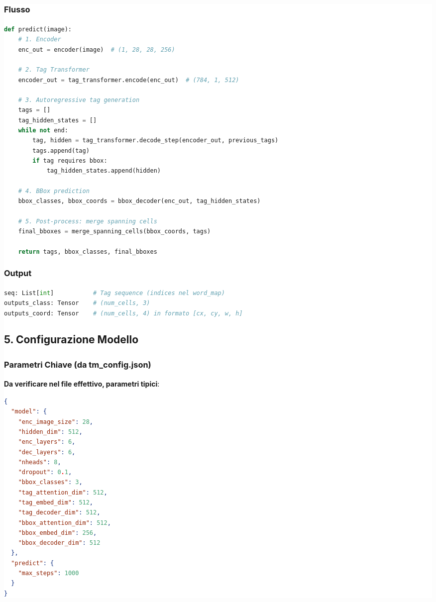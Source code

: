 ### Flusso
```python
def predict(image):
    # 1. Encoder
    enc_out = encoder(image)  # (1, 28, 28, 256)

    # 2. Tag Transformer
    encoder_out = tag_transformer.encode(enc_out)  # (784, 1, 512)

    # 3. Autoregressive tag generation
    tags = []
    tag_hidden_states = []
    while not end:
        tag, hidden = tag_transformer.decode_step(encoder_out, previous_tags)
        tags.append(tag)
        if tag requires bbox:
            tag_hidden_states.append(hidden)

    # 4. BBox prediction
    bbox_classes, bbox_coords = bbox_decoder(enc_out, tag_hidden_states)

    # 5. Post-process: merge spanning cells
    final_bboxes = merge_spanning_cells(bbox_coords, tags)

    return tags, bbox_classes, final_bboxes
```

### Output
```python
seq: List[int]           # Tag sequence (indices nel word_map)
outputs_class: Tensor    # (num_cells, 3)
outputs_coord: Tensor    # (num_cells, 4) in formato [cx, cy, w, h]
```

## 5. Configurazione Modello

### Parametri Chiave (da tm_config.json)

**Da verificare nel file effettivo, parametri tipici**:
```json
{
  "model": {
    "enc_image_size": 28,
    "hidden_dim": 512,
    "enc_layers": 6,
    "dec_layers": 6,
    "nheads": 8,
    "dropout": 0.1,
    "bbox_classes": 3,
    "tag_attention_dim": 512,
    "tag_embed_dim": 512,
    "tag_decoder_dim": 512,
    "bbox_attention_dim": 512,
    "bbox_embed_dim": 256,
    "bbox_decoder_dim": 512
  },
  "predict": {
    "max_steps": 1000
  }
}
```
